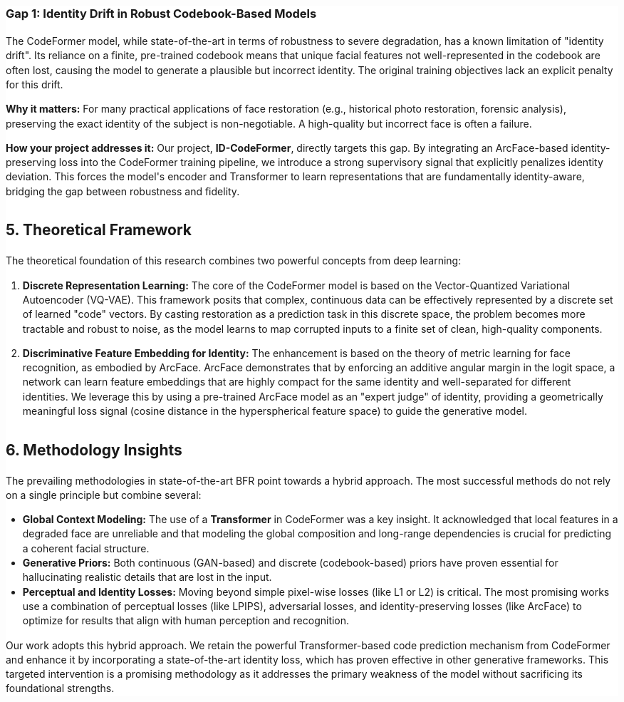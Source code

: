 ### Gap 1: Identity Drift in Robust Codebook-Based Models
The CodeFormer model, while state-of-the-art in terms of robustness to severe degradation, has a known limitation of "identity drift". Its reliance on a finite, pre-trained codebook means that unique facial features not well-represented in the codebook are often lost, causing the model to generate a plausible but incorrect identity. The original training objectives lack an explicit penalty for this drift.

**Why it matters:** For many practical applications of face restoration (e.g., historical photo restoration, forensic analysis), preserving the exact identity of the subject is non-negotiable. A high-quality but incorrect face is often a failure.

**How your project addresses it:** Our project, **ID-CodeFormer**, directly targets this gap. By integrating an ArcFace-based identity-preserving loss into the CodeFormer training pipeline, we introduce a strong supervisory signal that explicitly penalizes identity deviation. This forces the model's encoder and Transformer to learn representations that are fundamentally identity-aware, bridging the gap between robustness and fidelity.

## 5. Theoretical Framework

The theoretical foundation of this research combines two powerful concepts from deep learning:

1.  **Discrete Representation Learning:** The core of the CodeFormer model is based on the Vector-Quantized Variational Autoencoder (VQ-VAE). This framework posits that complex, continuous data can be effectively represented by a discrete set of learned "code" vectors. By casting restoration as a prediction task in this discrete space, the problem becomes more tractable and robust to noise, as the model learns to map corrupted inputs to a finite set of clean, high-quality components.

2.  **Discriminative Feature Embedding for Identity:** The enhancement is based on the theory of metric learning for face recognition, as embodied by ArcFace. ArcFace demonstrates that by enforcing an additive angular margin in the logit space, a network can learn feature embeddings that are highly compact for the same identity and well-separated for different identities. We leverage this by using a pre-trained ArcFace model as an "expert judge" of identity, providing a geometrically meaningful loss signal (cosine distance in the hyperspherical feature space) to guide the generative model.

## 6. Methodology Insights

The prevailing methodologies in state-of-the-art BFR point towards a hybrid approach. The most successful methods do not rely on a single principle but combine several:
- **Global Context Modeling:** The use of a **Transformer** in CodeFormer was a key insight. It acknowledged that local features in a degraded face are unreliable and that modeling the global composition and long-range dependencies is crucial for predicting a coherent facial structure.
- **Generative Priors:** Both continuous (GAN-based) and discrete (codebook-based) priors have proven essential for hallucinating realistic details that are lost in the input.
- **Perceptual and Identity Losses:** Moving beyond simple pixel-wise losses (like L1 or L2) is critical. The most promising works use a combination of perceptual losses (like LPIPS), adversarial losses, and identity-preserving losses (like ArcFace) to optimize for results that align with human perception and recognition.

Our work adopts this hybrid approach. We retain the powerful Transformer-based code prediction mechanism from CodeFormer and enhance it by incorporating a state-of-the-art identity loss, which has proven effective in other generative frameworks. This targeted intervention is a promising methodology as it addresses the primary weakness of the model without sacrificing its foundational strengths.
